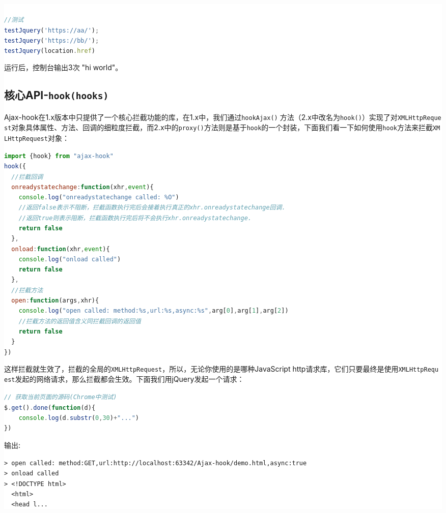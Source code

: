 ```javascript

//测试
testJquery('https://aa/');
testJquery('https://bb/');
testJquery(location.href)
```

运行后，控制台输出3次 "hi world"。





## 核心API-`hook(hooks)`

Ajax-hook在1.x版本中只提供了一个核心拦截功能的库，在1.x中，我们通过`hookAjax()` 方法（2.x中改名为`hook()`）实现了对`XMLHttpRequest`对象具体属性、方法、回调的细粒度拦截，而2.x中的`proxy()`方法则是基于`hook`的一个封装，下面我们看一下如何使用`hook`方法来拦截`XMLHttpRequest`对象：

```javascript
import {hook} from "ajax-hook"
hook({
  //拦截回调
  onreadystatechange:function(xhr,event){
    console.log("onreadystatechange called: %O")
    //返回false表示不阻断，拦截函数执行完后会接着执行真正的xhr.onreadystatechange回调.
    //返回true则表示阻断，拦截函数执行完后将不会执行xhr.onreadystatechange. 
    return false
  },
  onload:function(xhr,event){
    console.log("onload called")
    return false
  },
  //拦截方法
  open:function(args,xhr){
    console.log("open called: method:%s,url:%s,async:%s",arg[0],arg[1],arg[2])
    //拦截方法的返回值含义同拦截回调的返回值
    return false
  }
})
```

这样拦截就生效了，拦截的全局的`XMLHttpRequest`，所以，无论你使用的是哪种JavaScript http请求库，它们只要最终是使用`XMLHttpRequest`发起的网络请求，那么拦截都会生效。下面我们用jQuery发起一个请求：

```javascript
// 获取当前页面的源码(Chrome中测试)
$.get().done(function(d){
    console.log(d.substr(0,30)+"...")
})
```

输出:

```
> open called: method:GET,url:http://localhost:63342/Ajax-hook/demo.html,async:true
> onload called
> <!DOCTYPE html>
  <html>
  <head l...
```
